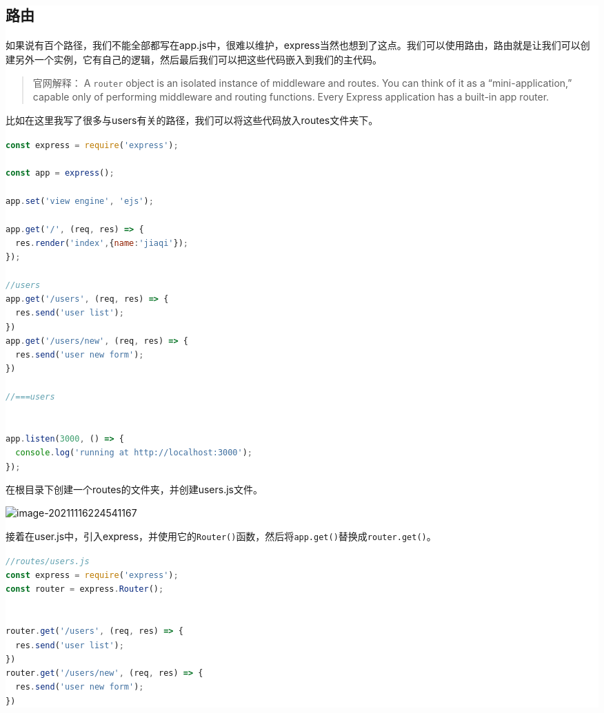 ## 路由

如果说有百个路径，我们不能全部都写在app.js中，很难以维护，express当然也想到了这点。我们可以使用路由，路由就是让我们可以创建另外一个实例，它有自己的逻辑，然后最后我们可以把这些代码嵌入到我们的主代码。

> 官网解释： A `router` object is an isolated instance of middleware and routes. You can think of it as a “mini-application,” capable only of performing middleware and routing functions. Every Express application has a built-in app router.

比如在这里我写了很多与users有关的路径，我们可以将这些代码放入routes文件夹下。

```js
const express = require('express');

const app = express();

app.set('view engine', 'ejs');

app.get('/', (req, res) => {
  res.render('index',{name:'jiaqi'});
});

//users
app.get('/users', (req, res) => {
  res.send('user list');
})
app.get('/users/new', (req, res) => {
  res.send('user new form');
})

//===users


app.listen(3000, () => {
  console.log('running at http://localhost:3000');
});
```

在根目录下创建一个routes的文件夹，并创建users.js文件。

![image-20211116224541167](https://raw.githubusercontent.com/liujiaqi222/images/master/pics/202111162245242.png)

接着在user.js中，引入express，并使用它的`Router()`函数，然后将`app.get()`替换成`router.get()`。

```js
//routes/users.js
const express = require('express');
const router = express.Router();


router.get('/users', (req, res) => {
  res.send('user list');
})
router.get('/users/new', (req, res) => {
  res.send('user new form');
})
```
